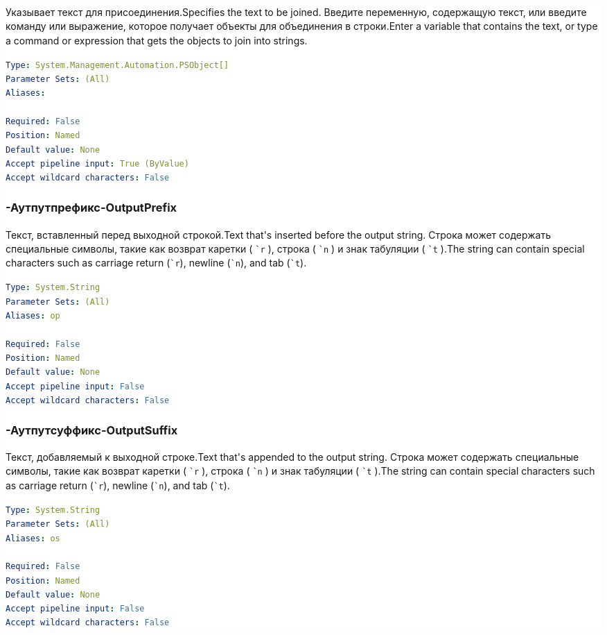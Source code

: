 <span data-ttu-id="ef234-156">Указывает текст для присоединения.</span><span class="sxs-lookup"><span data-stu-id="ef234-156">Specifies the text to be joined.</span></span> <span data-ttu-id="ef234-157">Введите переменную, содержащую текст, или введите команду или выражение, которое получает объекты для объединения в строки.</span><span class="sxs-lookup"><span data-stu-id="ef234-157">Enter a variable that contains the text, or type a command or expression that gets the objects to join into strings.</span></span>

```yaml
Type: System.Management.Automation.PSObject[]
Parameter Sets: (All)
Aliases:

Required: False
Position: Named
Default value: None
Accept pipeline input: True (ByValue)
Accept wildcard characters: False
```

### <span data-ttu-id="ef234-158">-Аутпутпрефикс</span><span class="sxs-lookup"><span data-stu-id="ef234-158">-OutputPrefix</span></span>

<span data-ttu-id="ef234-159">Текст, вставленный перед выходной строкой.</span><span class="sxs-lookup"><span data-stu-id="ef234-159">Text that's inserted before the output string.</span></span> <span data-ttu-id="ef234-160">Строка может содержать специальные символы, такие как возврат каретки ( `` `r `` ), строка ( `` `n `` ) и знак табуляции ( `` `t `` ).</span><span class="sxs-lookup"><span data-stu-id="ef234-160">The string can contain special characters such as carriage return (`` `r ``), newline (`` `n ``), and tab (`` `t ``).</span></span>

```yaml
Type: System.String
Parameter Sets: (All)
Aliases: op

Required: False
Position: Named
Default value: None
Accept pipeline input: False
Accept wildcard characters: False
```

### <span data-ttu-id="ef234-161">-Аутпутсуффикс</span><span class="sxs-lookup"><span data-stu-id="ef234-161">-OutputSuffix</span></span>

<span data-ttu-id="ef234-162">Текст, добавляемый к выходной строке.</span><span class="sxs-lookup"><span data-stu-id="ef234-162">Text that's appended to the output string.</span></span> <span data-ttu-id="ef234-163">Строка может содержать специальные символы, такие как возврат каретки ( `` `r `` ), строка ( `` `n `` ) и знак табуляции ( `` `t `` ).</span><span class="sxs-lookup"><span data-stu-id="ef234-163">The string can contain special characters such as carriage return (`` `r ``), newline (`` `n ``), and tab (`` `t ``).</span></span>

```yaml
Type: System.String
Parameter Sets: (All)
Aliases: os

Required: False
Position: Named
Default value: None
Accept pipeline input: False
Accept wildcard characters: False
```
